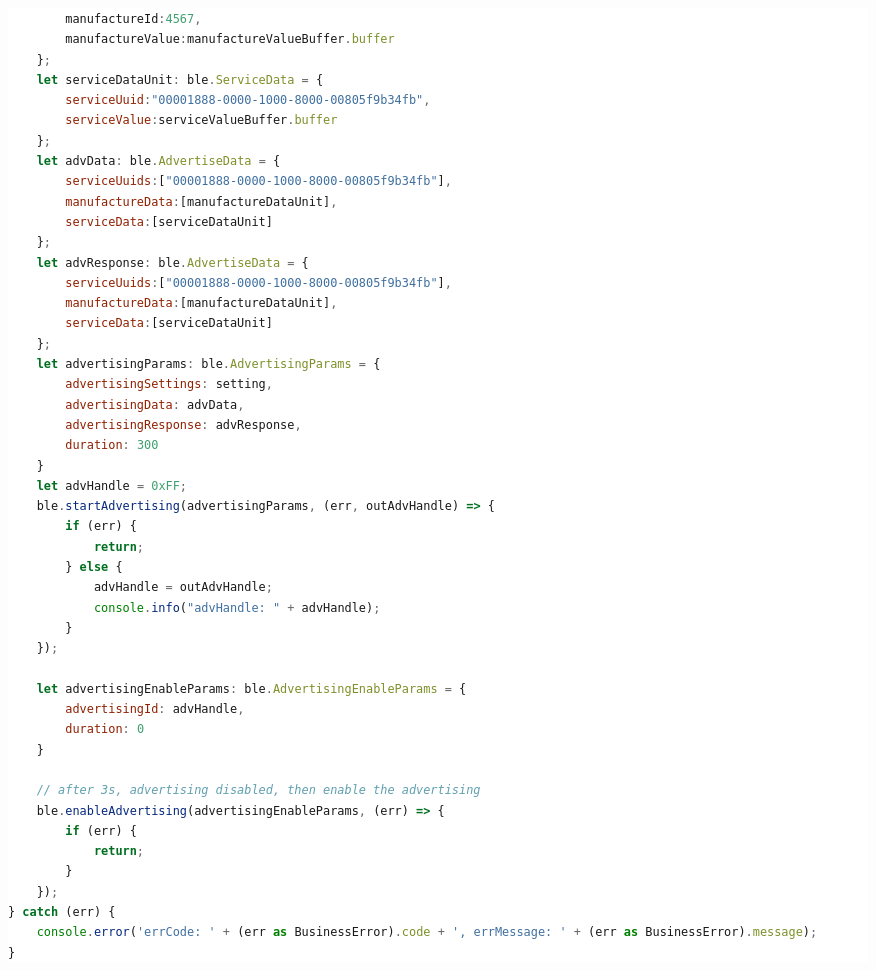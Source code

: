```js
        manufactureId:4567,
        manufactureValue:manufactureValueBuffer.buffer
    };
    let serviceDataUnit: ble.ServiceData = {
        serviceUuid:"00001888-0000-1000-8000-00805f9b34fb",
        serviceValue:serviceValueBuffer.buffer
    };
    let advData: ble.AdvertiseData = {
        serviceUuids:["00001888-0000-1000-8000-00805f9b34fb"],
        manufactureData:[manufactureDataUnit],
        serviceData:[serviceDataUnit]
    };
    let advResponse: ble.AdvertiseData = {
        serviceUuids:["00001888-0000-1000-8000-00805f9b34fb"],
        manufactureData:[manufactureDataUnit],
        serviceData:[serviceDataUnit]
    };
    let advertisingParams: ble.AdvertisingParams = {
        advertisingSettings: setting,
        advertisingData: advData,
        advertisingResponse: advResponse,
        duration: 300
    }
    let advHandle = 0xFF;
    ble.startAdvertising(advertisingParams, (err, outAdvHandle) => {
        if (err) {
            return;
        } else {
            advHandle = outAdvHandle;
            console.info("advHandle: " + advHandle);
        }
    });

    let advertisingEnableParams: ble.AdvertisingEnableParams = {
        advertisingId: advHandle,
        duration: 0
    }

    // after 3s, advertising disabled, then enable the advertising
    ble.enableAdvertising(advertisingEnableParams, (err) => {
        if (err) {
            return;
        }
    });
} catch (err) {
    console.error('errCode: ' + (err as BusinessError).code + ', errMessage: ' + (err as BusinessError).message);
}
```

